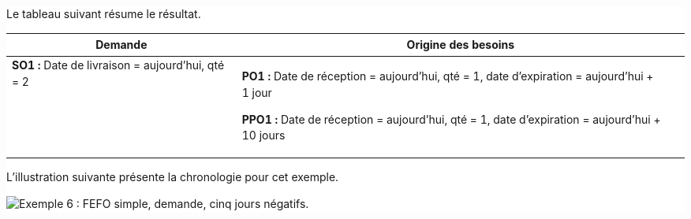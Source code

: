 Le tableau suivant résume le résultat.

| Demande | Origine des besoins |
|---|---|
| **SO1 :** Date de livraison = aujourd’hui, qté = 2 | <p>**PO1 :** Date de réception = aujourd’hui, qté = 1, date d’expiration = aujourd’hui + 1 jour</p><p>**PPO1 :** Date de réception = aujourd’hui, qté = 1, date d’expiration = aujourd’hui + 10 jours</p> |

L’illustration suivante présente la chronologie pour cet exemple.

![Exemple 6 : FEFO simple, demande, cinq jours négatifs.](media/fefo-example-6.png "Exemple 6 : FEFO simple, demande, cinq jours négatifs.")
